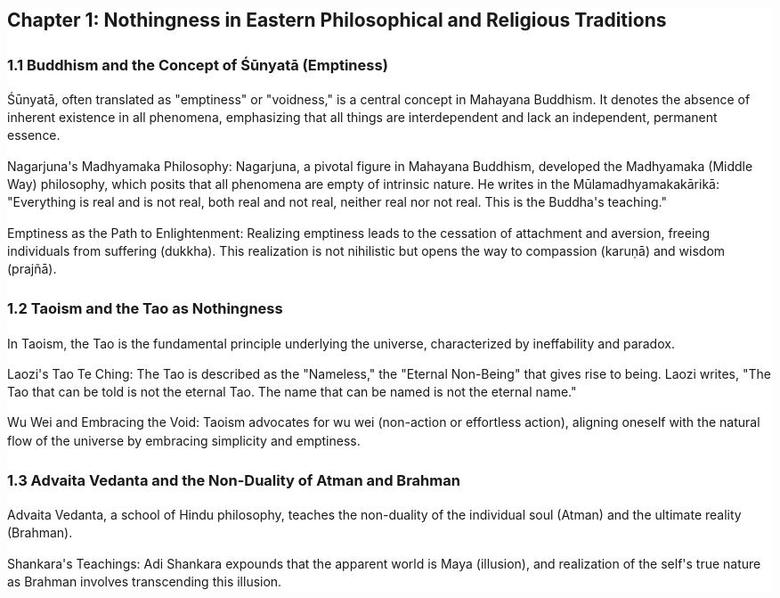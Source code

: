 ## Chapter 1: Nothingness in Eastern Philosophical and Religious Traditions

  

### 1.1 Buddhism and the Concept of Śūnyatā (Emptiness)

  

Śūnyatā, often translated as "emptiness" or "voidness," is a central concept in Mahayana Buddhism. It denotes the absence of inherent existence in all phenomena, emphasizing that all things are interdependent and lack an independent, permanent essence.

  

Nagarjuna's Madhyamaka Philosophy: Nagarjuna, a pivotal figure in Mahayana Buddhism, developed the Madhyamaka (Middle Way) philosophy, which posits that all phenomena are empty of intrinsic nature. He writes in the Mūlamadhyamakakārikā: "Everything is real and is not real, both real and not real, neither real nor not real. This is the Buddha's teaching."

  

Emptiness as the Path to Enlightenment: Realizing emptiness leads to the cessation of attachment and aversion, freeing individuals from suffering (dukkha). This realization is not nihilistic but opens the way to compassion (karuṇā) and wisdom (prajñā).

  

  

### 1.2 Taoism and the Tao as Nothingness

  

In Taoism, the Tao is the fundamental principle underlying the universe, characterized by ineffability and paradox.

  

Laozi's Tao Te Ching: The Tao is described as the "Nameless," the "Eternal Non-Being" that gives rise to being. Laozi writes, "The Tao that can be told is not the eternal Tao. The name that can be named is not the eternal name."

  

Wu Wei and Embracing the Void: Taoism advocates for wu wei (non-action or effortless action), aligning oneself with the natural flow of the universe by embracing simplicity and emptiness.

  

  

### 1.3 Advaita Vedanta and the Non-Duality of Atman and Brahman

  

Advaita Vedanta, a school of Hindu philosophy, teaches the non-duality of the individual soul (Atman) and the ultimate reality (Brahman).

  

Shankara's Teachings: Adi Shankara expounds that the apparent world is Maya (illusion), and realization of the self's true nature as Brahman involves transcending this illusion.
